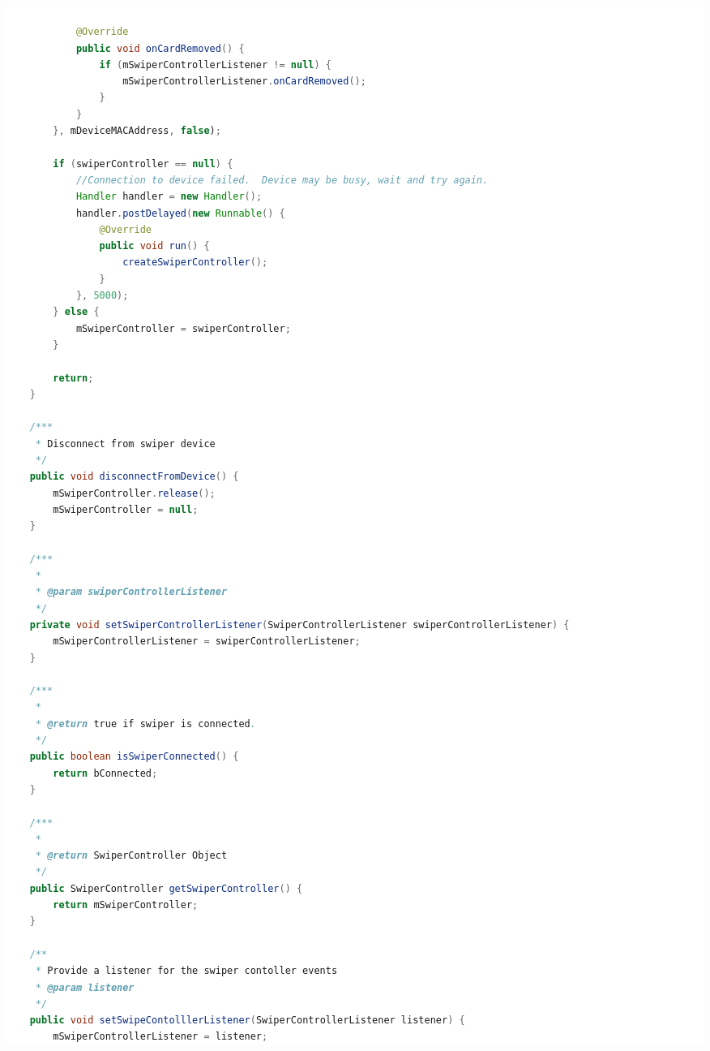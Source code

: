```java

            @Override
            public void onCardRemoved() {
                if (mSwiperControllerListener != null) {
                    mSwiperControllerListener.onCardRemoved();
                }
            }
        }, mDeviceMACAddress, false);

        if (swiperController == null) {
            //Connection to device failed.  Device may be busy, wait and try again.
            Handler handler = new Handler();
            handler.postDelayed(new Runnable() {
                @Override
                public void run() {
                    createSwiperController();
                }
            }, 5000);
        } else {
            mSwiperController = swiperController;
        }

        return;
    }

    /***
     * Disconnect from swiper device
     */
    public void disconnectFromDevice() {
        mSwiperController.release();
        mSwiperController = null;
    }

    /***
     *
     * @param swiperControllerListener
     */
    private void setSwiperControllerListener(SwiperControllerListener swiperControllerListener) {
        mSwiperControllerListener = swiperControllerListener;
    }

    /***
     *
     * @return true if swiper is connected.
     */
    public boolean isSwiperConnected() {
        return bConnected;
    }

    /***
     *
     * @return SwiperController Object
     */
    public SwiperController getSwiperController() {
        return mSwiperController;
    }

    /**
     * Provide a listener for the swiper contoller events
     * @param listener
     */
    public void setSwipeContolllerListener(SwiperControllerListener listener) {
        mSwiperControllerListener = listener;
```